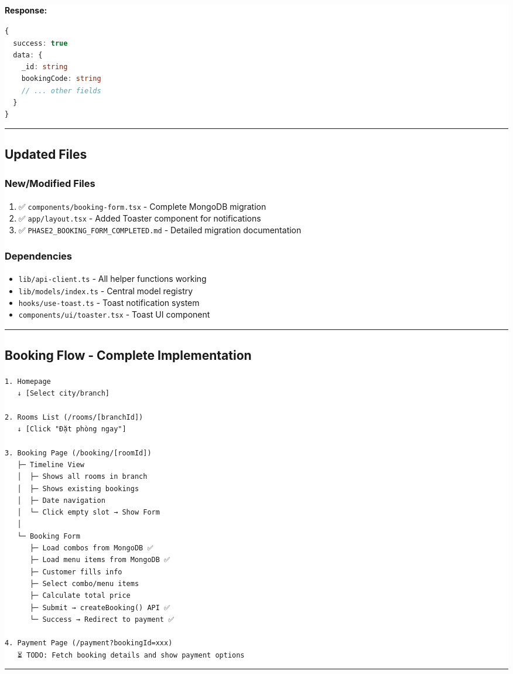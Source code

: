 **Response:**
```typescript
{
  success: true
  data: {
    _id: string
    bookingCode: string
    // ... other fields
  }
}
```

---

## Updated Files

### New/Modified Files
1. ✅ `components/booking-form.tsx` - Complete MongoDB migration
2. ✅ `app/layout.tsx` - Added Toaster component for notifications
3. ✅ `PHASE2_BOOKING_FORM_COMPLETED.md` - Detailed migration documentation

### Dependencies
- `lib/api-client.ts` - All helper functions working
- `lib/models/index.ts` - Central model registry
- `hooks/use-toast.ts` - Toast notification system
- `components/ui/toaster.tsx` - Toast UI component

---

## Booking Flow - Complete Implementation

```
1. Homepage
   ↓ [Select city/branch]
   
2. Rooms List (/rooms/[branchId])
   ↓ [Click "Đặt phòng ngay"]
   
3. Booking Page (/booking/[roomId])
   ├─ Timeline View
   │  ├─ Shows all rooms in branch
   │  ├─ Shows existing bookings
   │  ├─ Date navigation
   │  └─ Click empty slot → Show Form
   │
   └─ Booking Form
      ├─ Load combos from MongoDB ✅
      ├─ Load menu items from MongoDB ✅
      ├─ Customer fills info
      ├─ Select combo/menu items
      ├─ Calculate total price
      ├─ Submit → createBooking() API ✅
      └─ Success → Redirect to payment ✅

4. Payment Page (/payment?bookingId=xxx)
   ⏳ TODO: Fetch booking details and show payment options
```

---